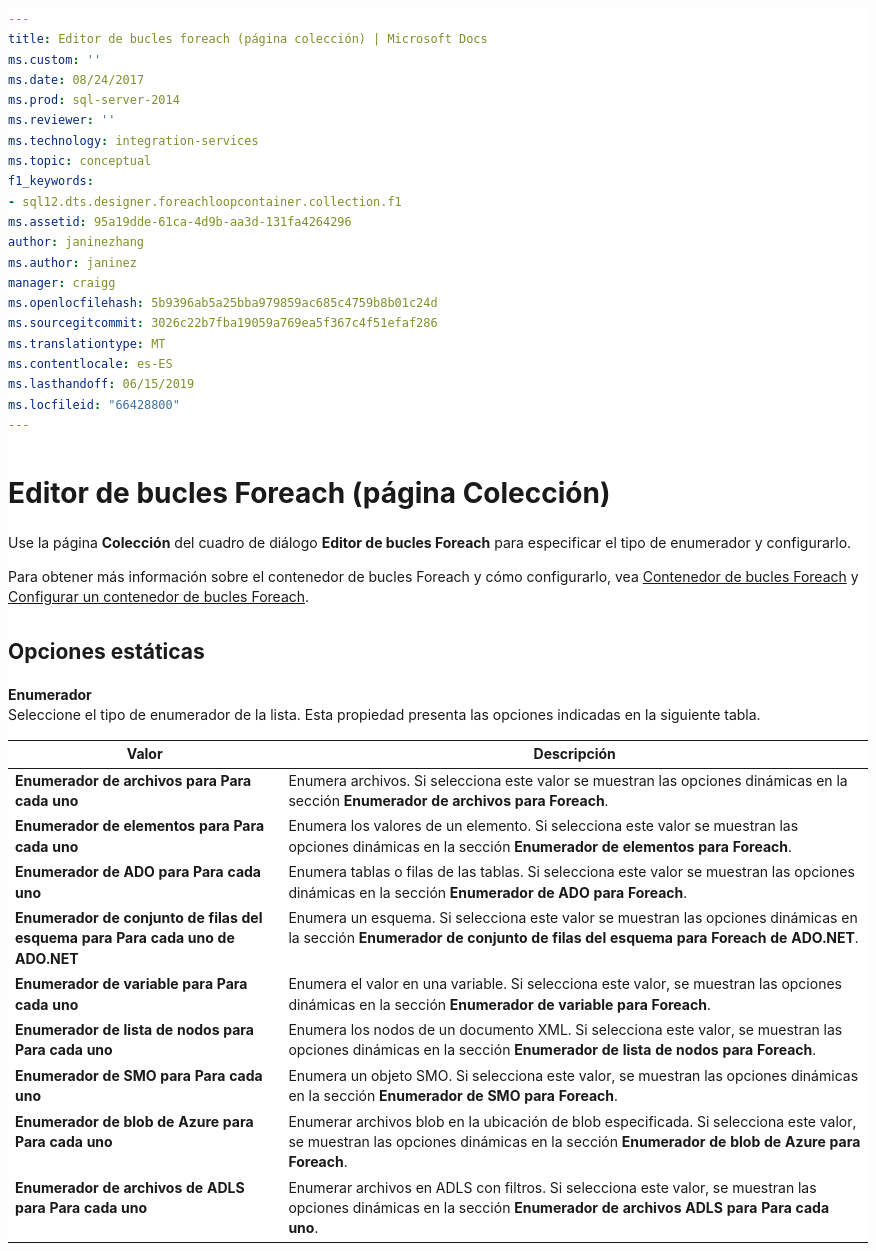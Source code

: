 ```yaml
---
title: Editor de bucles foreach (página colección) | Microsoft Docs
ms.custom: ''
ms.date: 08/24/2017
ms.prod: sql-server-2014
ms.reviewer: ''
ms.technology: integration-services
ms.topic: conceptual
f1_keywords:
- sql12.dts.designer.foreachloopcontainer.collection.f1
ms.assetid: 95a19dde-61ca-4d9b-aa3d-131fa4264296
author: janinezhang
ms.author: janinez
manager: craigg
ms.openlocfilehash: 5b9396ab5a25bba979859ac685c4759b8b01c24d
ms.sourcegitcommit: 3026c22b7fba19059a769ea5f367c4f51efaf286
ms.translationtype: MT
ms.contentlocale: es-ES
ms.lasthandoff: 06/15/2019
ms.locfileid: "66428800"
---
```

# <a name="foreach-loop-editor-collection-page"></a>Editor de bucles Foreach (página Colección)
  Use la página **Colección** del cuadro de diálogo **Editor de bucles Foreach** para especificar el tipo de enumerador y configurarlo.  
  
 Para obtener más información sobre el contenedor de bucles Foreach y cómo configurarlo, vea [Contenedor de bucles Foreach](control-flow/foreach-loop-container.md) y [Configurar un contenedor de bucles Foreach](../../2014/integration-services/configure-a-foreach-loop-container.md).  
  
## <a name="static-options"></a>Opciones estáticas  
 **Enumerador**  
 Seleccione el tipo de enumerador de la lista. Esta propiedad presenta las opciones indicadas en la siguiente tabla.  
  
|Valor|Descripción|  
|-----------|-----------------|  
|**Enumerador de archivos para Para cada uno**|Enumera archivos. Si selecciona este valor se muestran las opciones dinámicas en la sección **Enumerador de archivos para Foreach**.|  
|**Enumerador de elementos para Para cada uno**|Enumera los valores de un elemento. Si selecciona este valor se muestran las opciones dinámicas en la sección **Enumerador de elementos para Foreach**.|  
|**Enumerador de ADO para Para cada uno**|Enumera tablas o filas de las tablas. Si selecciona este valor se muestran las opciones dinámicas en la sección **Enumerador de ADO para Foreach**.|  
|**Enumerador de conjunto de filas del esquema para Para cada uno de ADO.NET**|Enumera un esquema. Si selecciona este valor se muestran las opciones dinámicas en la sección **Enumerador de conjunto de filas del esquema para Foreach de ADO.NET**.|  
|**Enumerador de variable para Para cada uno**|Enumera el valor en una variable. Si selecciona este valor, se muestran las opciones dinámicas en la sección **Enumerador de variable para Foreach**.|  
|**Enumerador de lista de nodos para Para cada uno**|Enumera los nodos de un documento XML. Si selecciona este valor, se muestran las opciones dinámicas en la sección **Enumerador de lista de nodos para Foreach**.|  
|**Enumerador de SMO para Para cada uno**|Enumera un objeto SMO. Si selecciona este valor, se muestran las opciones dinámicas en la sección **Enumerador de SMO para Foreach**.|  
|**Enumerador de blob de Azure para Para cada uno**|Enumerar archivos blob en la ubicación de blob especificada. Si selecciona este valor, se muestran las opciones dinámicas en la sección **Enumerador de blob de Azure para Foreach**.|  
|**Enumerador de archivos de ADLS para Para cada uno**|Enumerar archivos en ADLS con filtros. Si selecciona este valor, se muestran las opciones dinámicas en la sección **Enumerador de archivos ADLS para Para cada uno**.|
  